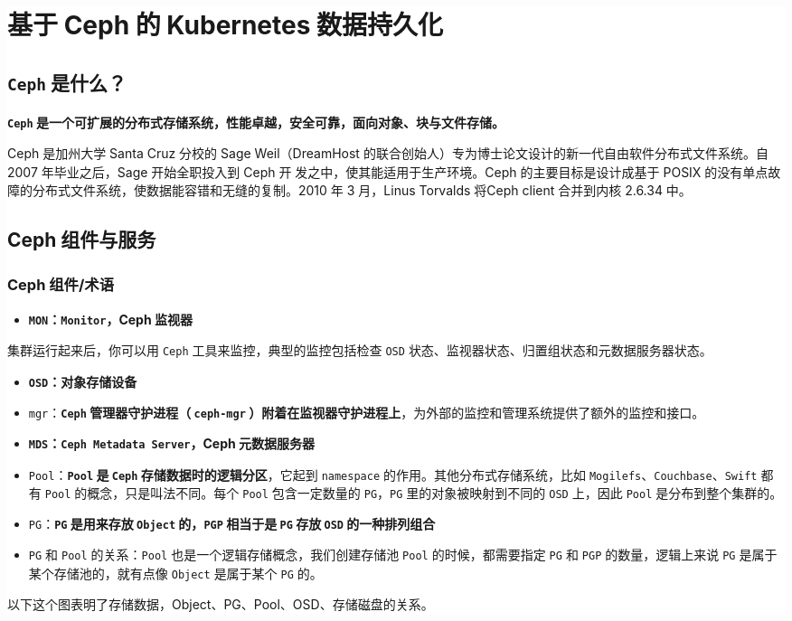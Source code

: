 # 基于 Ceph 的 Kubernetes 数据持久化

## `Ceph` 是什么？

**`Ceph` 是一个可扩展的分布式存储系统，性能卓越，安全可靠，面向对象、块与文件存储。**


Ceph 是加州大学 Santa Cruz 分校的 Sage Weil（DreamHost 的联合创始人）专为博士论文设计的新一代自由软件分布式文件系统。自 2007 年毕业之后，Sage 开始全职投入到 Ceph 开 发之中，使其能适用于生产环境。Ceph 的主要目标是设计成基于 POSIX 的没有单点故障的分布式文件系统，使数据能容错和无缝的复制。2010 年 3 月，Linus Torvalds 将Ceph client 合并到内核 2.6.34 中。


## Ceph 组件与服务

### Ceph 组件/术语

* **`MON`：`Monitor`，Ceph 监视器**

集群运行起来后，你可以用 `Ceph` 工具来监控，典型的监控包括检查 `OSD` 状态、监视器状态、归置组状态和元数据服务器状态。

* **`OSD`：对象存储设备**

* `mgr`：**`Ceph` 管理器守护进程（ `ceph-mgr` ）附着在监视器守护进程上**，为外部的监控和管理系统提供了额外的监控和接口。

* **`MDS`：`Ceph Metadata Server`，Ceph 元数据服务器**

* `Pool`：**`Pool` 是 `Ceph` 存储数据时的逻辑分区**，它起到 `namespace` 的作用。其他分布式存储系统，比如 `Mogilefs`、`Couchbase`、`Swift` 都有 `Pool` 的概念，只是叫法不同。每个 `Pool` 包含一定数量的 `PG`，`PG` 里的对象被映射到不同的 `OSD` 上，因此 `Pool` 是分布到整个集群的。

* `PG`：**`PG` 是用来存放 `Object` 的，`PGP` 相当于是 `PG` 存放 `OSD` 的一种排列组合**

* `PG` 和 `Pool` 的关系：`Pool` 也是一个逻辑存储概念，我们创建存储池 `Pool` 的时候，都需要指定 `PG` 和 `PGP` 的数量，逻辑上来说 `PG` 是属于某个存储池的，就有点像 `Object` 是属于某个 `PG` 的。

以下这个图表明了存储数据，Object、PG、Pool、OSD、存储磁盘的关系。
